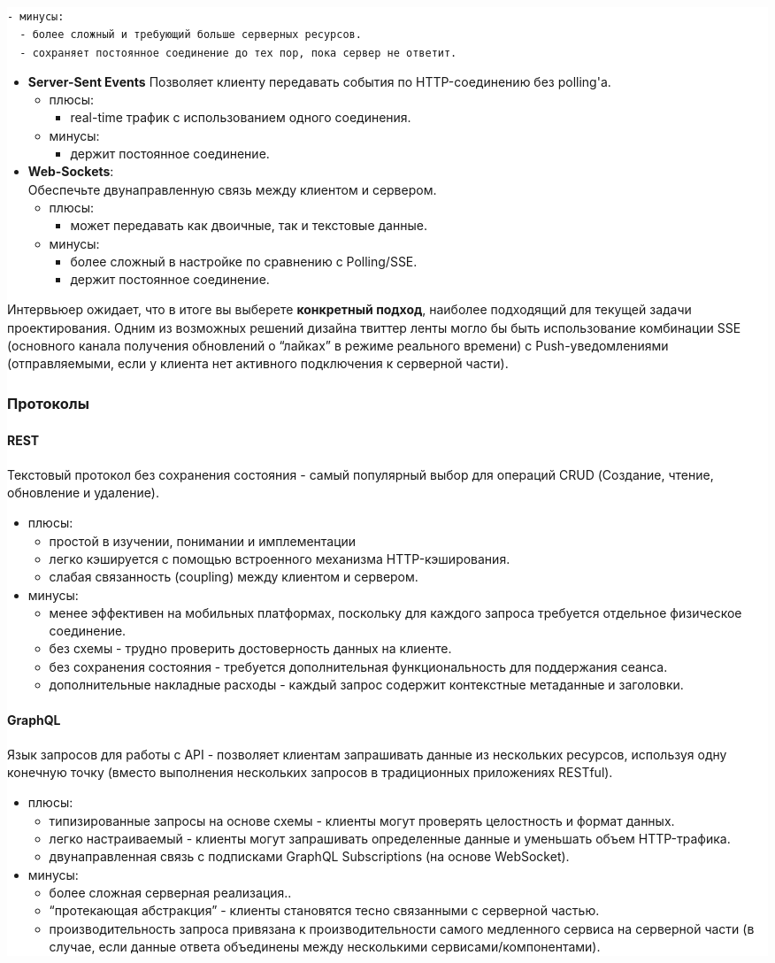     - минусы:
      - более сложный и требующий больше серверных ресурсов.
      - сохраняет постоянное соединение до тех пор, пока сервер не ответит.
- **Server-Sent Events** Позволяет клиенту передавать события по HTTP-соединению без polling'a.
  - плюсы:
    - real-time трафик с использованием одного соединения.
  - минусы:
    - держит постоянное соединение.
- **Web-Sockets**:    
  Обеспечьте двунаправленную связь между клиентом и сервером.
  - плюсы:
    - может передавать как двоичные, так и текстовые данные.
  - минусы:
    - более сложный в настройке по сравнению с Polling/SSE.
    - держит постоянное соединение.

Интервьюер ожидает, что в итоге вы выберете **конкретный подход**, наиболее подходящий для текущей задачи проектирования. Одним из возможных решений дизайна твиттер ленты могло бы быть использование комбинации SSE (основного канала получения обновлений о “лайках” в режиме реального времени) с Push-уведомлениями (отправляемыми, если у клиента нет активного подключения к серверной части).

### Протоколы
#### REST
Текстовый протокол без сохранения состояния - самый популярный выбор для операций CRUD (Создание, чтение, обновление и удаление).
- плюсы:
  - простой в изучении, понимании и имплементации
  - легко кэшируется с помощью встроенного механизма HTTP-кэширования.
  - слабая связанность (coupling) между клиентом и сервером.
- минусы:
  - менее эффективен на мобильных платформах, поскольку для каждого запроса требуется отдельное физическое соединение.
  - без схемы - трудно проверить достоверность данных на клиенте.
  - без сохранения состояния - требуется дополнительная функциональность для поддержания сеанса.
  - дополнительные накладные расходы - каждый запрос содержит контекстные метаданные и заголовки.

#### GraphQL
Язык запросов для работы с API - позволяет клиентам запрашивать данные из нескольких ресурсов, используя одну конечную точку (вместо выполнения нескольких запросов в традиционных приложениях RESTful).
- плюсы:
  - типизированные запросы на основе схемы - клиенты могут проверять целостность и формат данных.
  - легко настраиваемый - клиенты могут запрашивать определенные данные и уменьшать объем HTTP-трафика.
  - двунаправленная связь с подписками GraphQL Subscriptions (на основе WebSocket).
- минусы:
  - более сложная серверная реализация..
  - “протекающая абстракция” - клиенты становятся тесно связанными с серверной частью.
  - производительность запроса привязана к производительности самого медленного сервиса на серверной части (в случае, если данные ответа объединены между несколькими сервисами/компонентами).
